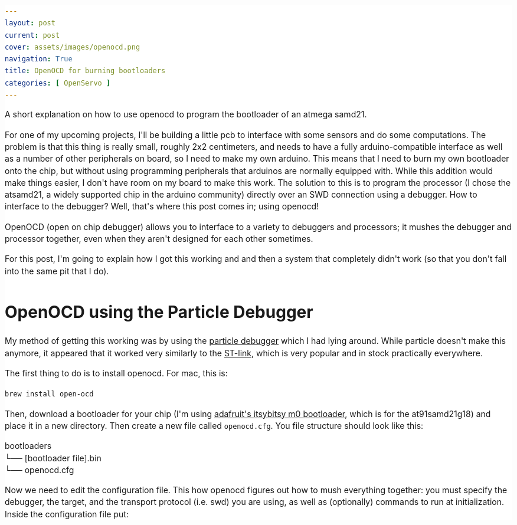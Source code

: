 ```yaml
---
layout: post
current: post
cover: assets/images/openocd.png
navigation: True
title: OpenOCD for burning bootloaders
categories: [ OpenServo ]
---
```


A short explanation on how to use openocd to program the bootloader of an atmega samd21.

For one of my upcoming projects, I'll be building a little pcb to interface with some sensors and do some computations. The problem is that this thing is really small, roughly 2x2 centimeters, and needs to have a fully arduino-compatible interface as well as a number of other peripherals on board, so I need to make my own arduino. This means that I need to burn my own bootloader onto the chip, but without using programming peripherals that arduinos are normally equipped with. While this addition would make things easier, I don't have room on my board to make this work. The solution to this is to program the processor (I chose the atsamd21, a widely supported chip in the arduino community) directly over an SWD connection using a debugger. How to interface to the debugger? Well, that's where this post comes in; using openocd!

OpenOCD (open on chip debugger) allows you to interface to a variety to debuggers and processors; it mushes the debugger and processor together, even when they aren't designed for each other sometimes.

For this post, I'm going to explain how I got this working and and then a system that completely didn't work (so that you don't fall into the same pit that I do).

# OpenOCD using the Particle Debugger

My method of getting this working was by using the [particle debugger](https://docs.particle.io/datasheets/accessories/debugger/) which I had lying around. While particle doesn't make this anymore, it appeared that it worked very similarly to the [ST-link](https://www.mouser.com/ProductDetail/Adafruit/2548?qs=SElPoaY2y5K%252BwHNUAvyTvg%3D%3D&mgh=1&gclid=Cj0KCQiAjc2QBhDgARIsAMc3SqSzy66xUxrKwRnrvJE0uKP9VPn1LcG0QoVwNc76ceQrU3iCMSSetYYaAi5XEALw_wcB), which is very popular and in stock practically everywhere.

The first thing to do is to install openocd. For mac, this is:

`brew install open-ocd`

Then, download a bootloader for your chip (I'm using [adafruit's itsybitsy m0 bootloader](https://github.com/adafruit/uf2-samdx1), which is for the at91samd21g18) and place it in a new directory. Then create a new file called `openocd.cfg`. You file structure should look like this:

bootloaders <br>
└── [bootloader file].bin<br>
└── openocd.cfg<br>

Now we need to edit the configuration file. This how openocd figures out how to mush everything together: you must specify the debugger, the target, and the transport protocol (i.e. swd) you are using, as well as (optionally) commands to run at initialization. Inside the configuration file put:
